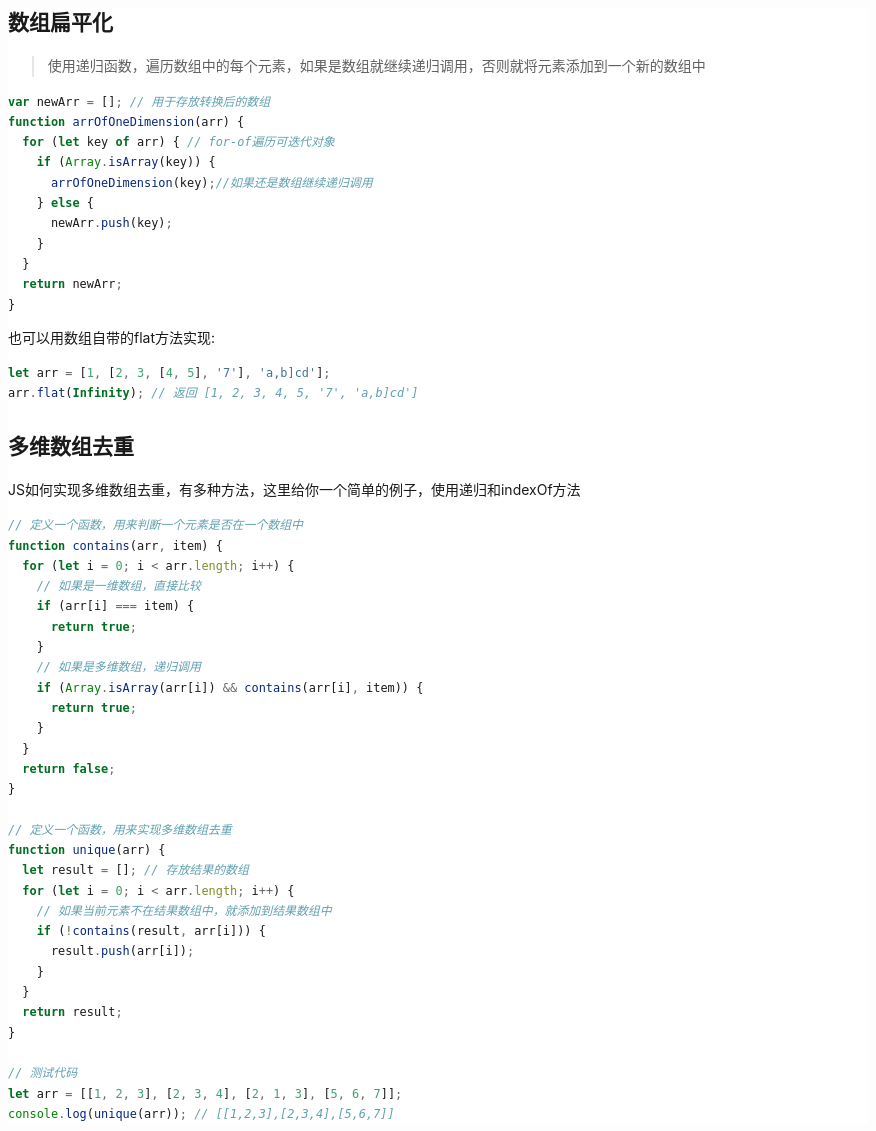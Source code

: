 ## 数组扁平化

>使用递归函数，遍历数组中的每个元素，如果是数组就继续递归调用，否则就将元素添加到一个新的数组中

```js
var newArr = []; // 用于存放转换后的数组
function arrOfOneDimension(arr) {
  for (let key of arr) { // for-of遍历可迭代对象
    if (Array.isArray(key)) {
      arrOfOneDimension(key);//如果还是数组继续递归调用
    } else {
      newArr.push(key);
    }
  }
  return newArr;
}
```

也可以用数组自带的flat方法实现:

```js
let arr = [1, [2, 3, [4, 5], '7'], 'a,b]cd'];
arr.flat(Infinity); // 返回 [1, 2, 3, 4, 5, '7', 'a,b]cd']
```

## 多维数组去重

JS如何实现多维数组去重，有多种方法，这里给你一个简单的例子，使用递归和indexOf方法

```javascript
// 定义一个函数，用来判断一个元素是否在一个数组中
function contains(arr, item) {
  for (let i = 0; i < arr.length; i++) {
    // 如果是一维数组，直接比较
    if (arr[i] === item) {
      return true;
    }
    // 如果是多维数组，递归调用
    if (Array.isArray(arr[i]) && contains(arr[i], item)) {
      return true;
    }
  }
  return false;
}

// 定义一个函数，用来实现多维数组去重
function unique(arr) {
  let result = []; // 存放结果的数组
  for (let i = 0; i < arr.length; i++) {
    // 如果当前元素不在结果数组中，就添加到结果数组中
    if (!contains(result, arr[i])) {
      result.push(arr[i]);
    }
  }
  return result;
}

// 测试代码
let arr = [[1, 2, 3], [2, 3, 4], [2, 1, 3], [5, 6, 7]];
console.log(unique(arr)); // [[1,2,3],[2,3,4],[5,6,7]]
```
